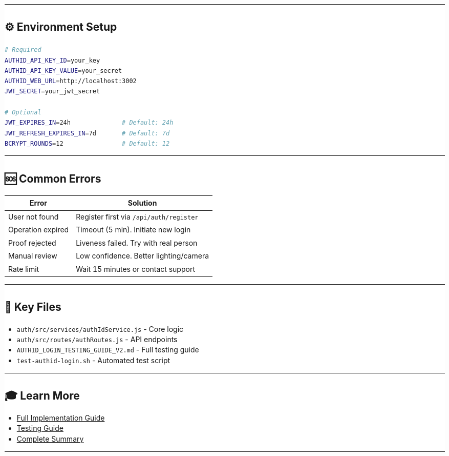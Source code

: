 
---

## ⚙️ Environment Setup

```bash
# Required
AUTHID_API_KEY_ID=your_key
AUTHID_API_KEY_VALUE=your_secret
AUTHID_WEB_URL=http://localhost:3002
JWT_SECRET=your_jwt_secret

# Optional
JWT_EXPIRES_IN=24h              # Default: 24h
JWT_REFRESH_EXPIRES_IN=7d       # Default: 7d
BCRYPT_ROUNDS=12                # Default: 12
```

---

## 🆘 Common Errors

| Error | Solution |
|-------|----------|
| User not found | Register first via `/api/auth/register` |
| Operation expired | Timeout (5 min). Initiate new login |
| Proof rejected | Liveness failed. Try with real person |
| Manual review | Low confidence. Better lighting/camera |
| Rate limit | Wait 15 minutes or contact support |

---

## 📁 Key Files

- `auth/src/services/authIdService.js` - Core logic
- `auth/src/routes/authRoutes.js` - API endpoints
- `AUTHID_LOGIN_TESTING_GUIDE_V2.md` - Full testing guide
- `test-authid-login.sh` - Automated test script

---

## 🎓 Learn More

- [Full Implementation Guide](./AUTHID_LOGIN_IMPLEMENTATION.md)
- [Testing Guide](./AUTHID_LOGIN_TESTING_GUIDE_V2.md)
- [Complete Summary](./AUTHID_LOGIN_COMPLETE.md)

---
